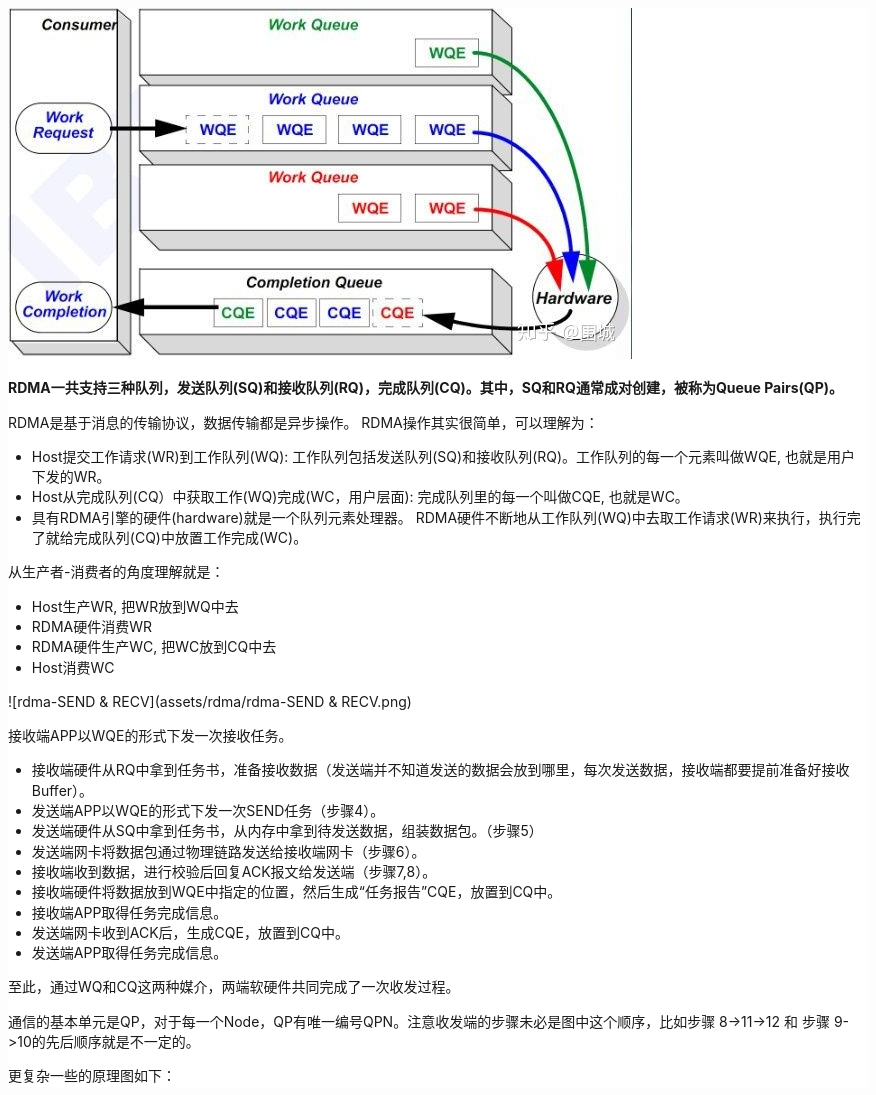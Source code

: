 ![image-20220816112756252](assets/rdma/image-20220816112756252.png)

**RDMA一共支持三种队列，发送队列(SQ)和接收队列(RQ)，完成队列(CQ)。其中，SQ和RQ通常成对创建，被称为Queue Pairs(QP)。**

RDMA是基于消息的传输协议，数据传输都是异步操作。 RDMA操作其实很简单，可以理解为：

- Host提交工作请求(WR)到工作队列(WQ): 工作队列包括发送队列(SQ)和接收队列(RQ)。工作队列的每一个元素叫做WQE, 也就是用户下发的WR。
- Host从完成队列(CQ）中获取工作(WQ)完成(WC，用户层面): 完成队列里的每一个叫做CQE, 也就是WC。
- 具有RDMA引擎的硬件(hardware)就是一个队列元素处理器。 RDMA硬件不断地从工作队列(WQ)中去取工作请求(WR)来执行，执行完了就给完成队列(CQ)中放置工作完成(WC)。

从生产者-消费者的角度理解就是：

- Host生产WR, 把WR放到WQ中去
- RDMA硬件消费WR
- RDMA硬件生产WC, 把WC放到CQ中去
- Host消费WC

![rdma-SEND & RECV](assets/rdma/rdma-SEND & RECV.png)



接收端APP以WQE的形式下发一次接收任务。

- 接收端硬件从RQ中拿到任务书，准备接收数据（发送端并不知道发送的数据会放到哪里，每次发送数据，接收端都要提前准备好接收Buffer）。
- 发送端APP以WQE的形式下发一次SEND任务（步骤4）。
- 发送端硬件从SQ中拿到任务书，从内存中拿到待发送数据，组装数据包。（步骤5）
- 发送端网卡将数据包通过物理链路发送给接收端网卡（步骤6）。
- 接收端收到数据，进行校验后回复ACK报文给发送端（步骤7,8）。
- 接收端硬件将数据放到WQE中指定的位置，然后生成“任务报告”CQE，放置到CQ中。
- 接收端APP取得任务完成信息。
- 发送端网卡收到ACK后，生成CQE，放置到CQ中。
- 发送端APP取得任务完成信息。

至此，通过WQ和CQ这两种媒介，两端软硬件共同完成了一次收发过程。

通信的基本单元是QP，对于每一个Node，QP有唯一编号QPN。注意收发端的步骤未必是图中这个顺序，比如步骤 8->11->12 和 步骤 9->10的先后顺序就是不一定的。

更复杂一些的原理图如下：

